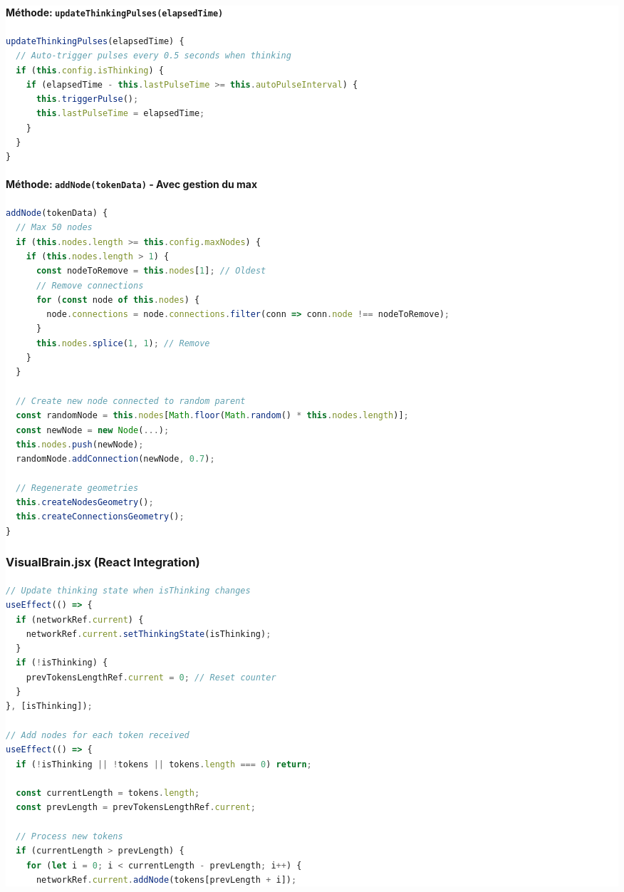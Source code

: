 #### Méthode: `updateThinkingPulses(elapsedTime)`
```javascript
updateThinkingPulses(elapsedTime) {
  // Auto-trigger pulses every 0.5 seconds when thinking
  if (this.config.isThinking) {
    if (elapsedTime - this.lastPulseTime >= this.autoPulseInterval) {
      this.triggerPulse();
      this.lastPulseTime = elapsedTime;
    }
  }
}
```

#### Méthode: `addNode(tokenData)` - Avec gestion du max
```javascript
addNode(tokenData) {
  // Max 50 nodes
  if (this.nodes.length >= this.config.maxNodes) {
    if (this.nodes.length > 1) {
      const nodeToRemove = this.nodes[1]; // Oldest
      // Remove connections
      for (const node of this.nodes) {
        node.connections = node.connections.filter(conn => conn.node !== nodeToRemove);
      }
      this.nodes.splice(1, 1); // Remove
    }
  }

  // Create new node connected to random parent
  const randomNode = this.nodes[Math.floor(Math.random() * this.nodes.length)];
  const newNode = new Node(...);
  this.nodes.push(newNode);
  randomNode.addConnection(newNode, 0.7);

  // Regenerate geometries
  this.createNodesGeometry();
  this.createConnectionsGeometry();
}
```

### VisualBrain.jsx (React Integration)

```javascript
// Update thinking state when isThinking changes
useEffect(() => {
  if (networkRef.current) {
    networkRef.current.setThinkingState(isThinking);
  }
  if (!isThinking) {
    prevTokensLengthRef.current = 0; // Reset counter
  }
}, [isThinking]);

// Add nodes for each token received
useEffect(() => {
  if (!isThinking || !tokens || tokens.length === 0) return;

  const currentLength = tokens.length;
  const prevLength = prevTokensLengthRef.current;

  // Process new tokens
  if (currentLength > prevLength) {
    for (let i = 0; i < currentLength - prevLength; i++) {
      networkRef.current.addNode(tokens[prevLength + i]);
```